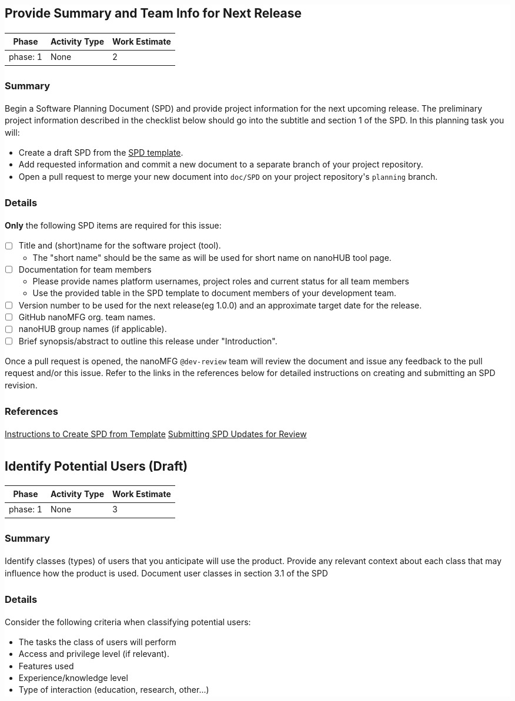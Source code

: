 ## Provide Summary and Team Info for Next Release
Phase | Activity Type | Work Estimate
---|---|---
phase: 1 | None | 2 
### Summary
Begin a Software Planning Document (SPD) and provide project information for the next upcoming release. The preliminary project information described in the checklist below should go into the subtitle and section 1 of the SPD.  In this planning task you will:
* Create a draft SPD from the [SPD template](https://github.com/nanoMFG/GSA-Raman/blob/planning/doc/templates/SPD_template.md).
* Add requested information and commit a new document to a separate  branch of your project repository.
* Open a pull request to merge your new document into `doc/SPD` on your project repository's `planning` branch.

### Details
**Only** the following SPD items are required for this issue: 
- [ ] Title and (short)name for the software project (tool).
    - The "short name" should be the same as will be used for short name on nanoHUB tool page.
- [ ]  Documentation for team members
    - Please provide names platform usernames, project roles and current status for all team members
    - Use the provided table in the SPD template to document members of your development team.
- [ ] Version number to be used for the next release(eg 1.0.0) and an approximate target date for the release.
- [ ] GitHub nanoMFG org. team names.
- [ ] nanoHUB group names (if applicable).
- [ ] Brief synopsis/abstract to outline this release under "Introduction".

Once a pull request is opened, the nanoMFG `@dev-review` team will review the document and issue any feedback to the pull request and/or this issue.  Refer to the links in the references below for detailed instructions  on creating and submitting an SPD revision.

### References
 [Instructions to Create SPD from Template](https://github.com/nanoMFG/GSA-Raman/tree/planning/doc/SPD#create-a-draft-spd-from-template)
[Submitting SPD Updates for Review](https://github.com/nanoMFG/GSA-Raman/tree/planning/doc/SPD#submitting-spd-updates-for-review)


## Identify Potential Users (Draft)
Phase | Activity Type | Work Estimate
---|---|---
phase: 1 | None | 3 
### Summary
Identify classes (types) of users that you anticipate will use the product.  Provide any relevant context about each class that may influence how the product is used.  Document user classes in section 3.1 of the SPD

### Details
Consider the following criteria when classifying potential users:
* The tasks the class of users will perform
* Access and privilege level (if relevant).
* Features used
* Experience/knowledge level
* Type of interaction (education, research, other...)
